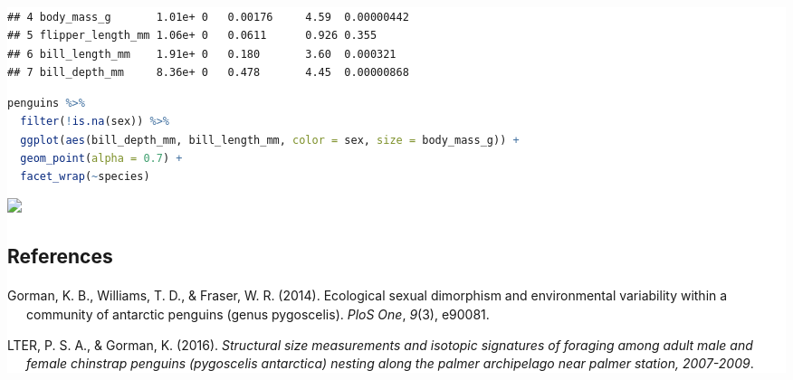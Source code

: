     ## 4 body_mass_g       1.01e+ 0   0.00176     4.59  0.00000442 
    ## 5 flipper_length_mm 1.06e+ 0   0.0611      0.926 0.355      
    ## 6 bill_length_mm    1.91e+ 0   0.180       3.60  0.000321   
    ## 7 bill_depth_mm     8.36e+ 0   0.478       4.45  0.00000868

``` r
penguins %>% 
  filter(!is.na(sex)) %>% 
  ggplot(aes(bill_depth_mm, bill_length_mm, color = sex, size = body_mass_g)) +
  geom_point(alpha = 0.7) +
  facet_wrap(~species)
```

<img src="{{< blogdown/postref >}}index_files/figure-html/unnamed-chunk-14-1.png" width="672" />

## References

<div id="refs" class="references csl-bib-body hanging-indent" line-spacing="2">

<div id="ref-gorman2014ecological" class="csl-entry">

Gorman, K. B., Williams, T. D., & Fraser, W. R. (2014). Ecological sexual dimorphism and environmental variability within a community of antarctic penguins (genus pygoscelis). *PloS One*, *9*(3), e90081.

</div>

<div id="ref-lter2016structural" class="csl-entry">

LTER, P. S. A., & Gorman, K. (2016). *Structural size measurements and isotopic signatures of foraging among adult male and female chinstrap penguins (pygoscelis antarctica) nesting along the palmer archipelago near palmer station, 2007-2009*.

</div>

</div>
